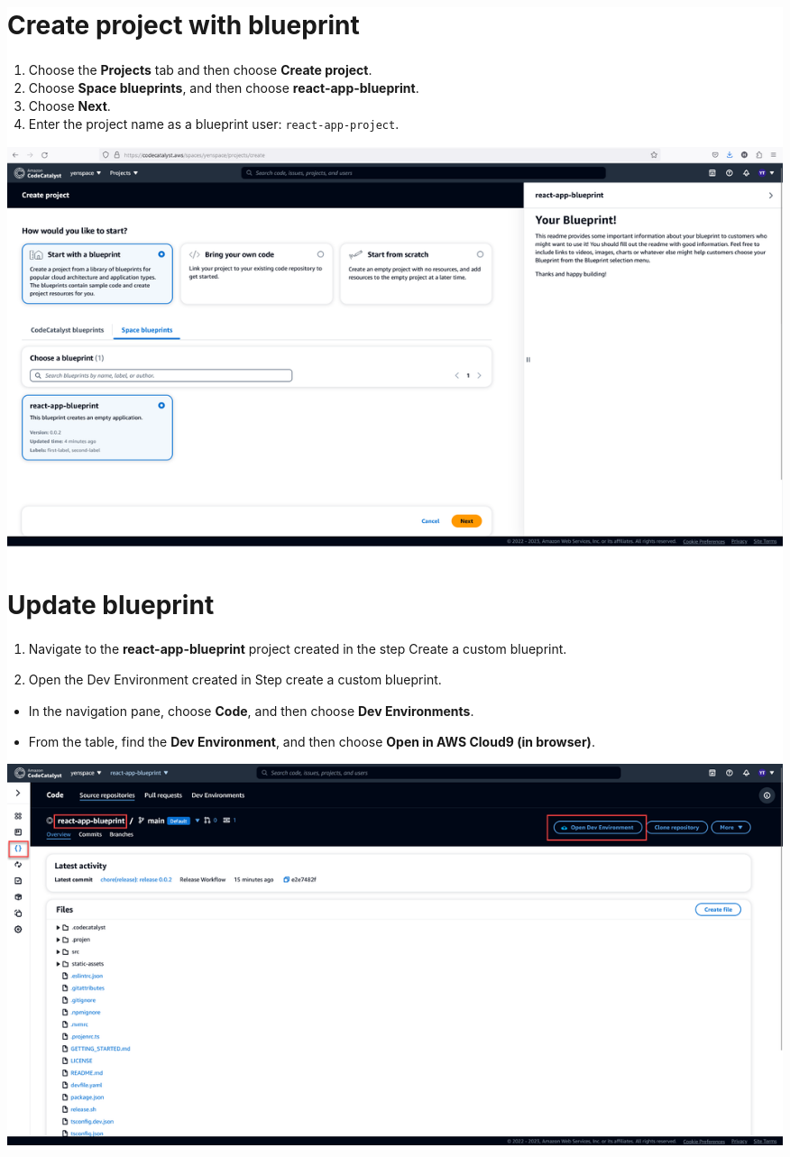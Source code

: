 # Create project with blueprint
1. Choose the **Projects** tab and then choose **Create project**.
2. Choose **Space blueprints**, and then choose **react-app-blueprint**.
3. Choose **Next**.
4. Enter the project name as a blueprint user: `react-app-project`.

![create-project-use-custom-bp](./images/create-project-use-custom-bp.png)

# Update blueprint
1. Navigate to the **react-app-blueprint** project created in the step Create a custom blueprint.

2. Open the Dev Environment created in Step create a custom blueprint.

- In the navigation pane, choose **Code**, and then choose **Dev Environments**.

- From the table, find the **Dev Environment**, and then choose **Open in AWS Cloud9 (in browser)**.

![bp-re-open-dev-env](./images/bp-re-open-dev-env.png)